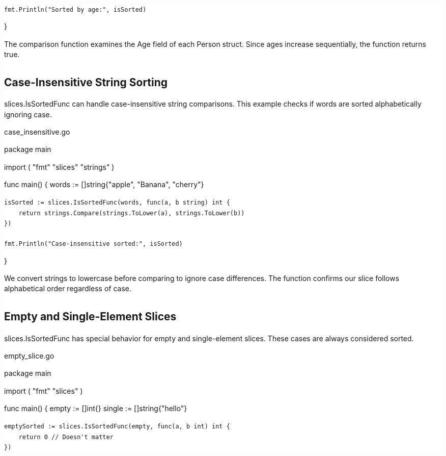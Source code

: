     fmt.Println("Sorted by age:", isSorted)
}

The comparison function examines the Age field of each Person struct.
Since ages increase sequentially, the function returns true.

## Case-Insensitive String Sorting

slices.IsSortedFunc can handle case-insensitive string comparisons.
This example checks if words are sorted alphabetically ignoring case.

case_insensitive.go
  

package main

import (
    "fmt"
    "slices"
    "strings"
)

func main() {
    words := []string{"apple", "Banana", "cherry"}
    
    isSorted := slices.IsSortedFunc(words, func(a, b string) int {
        return strings.Compare(strings.ToLower(a), strings.ToLower(b))
    })
    
    fmt.Println("Case-insensitive sorted:", isSorted)
}

We convert strings to lowercase before comparing to ignore case differences.
The function confirms our slice follows alphabetical order regardless of case.

## Empty and Single-Element Slices

slices.IsSortedFunc has special behavior for empty and single-element
slices. These cases are always considered sorted.

empty_slice.go
  

package main

import (
    "fmt"
    "slices"
)

func main() {
    empty := []int{}
    single := []string{"hello"}
    
    emptySorted := slices.IsSortedFunc(empty, func(a, b int) int {
        return 0 // Doesn't matter
    })
    